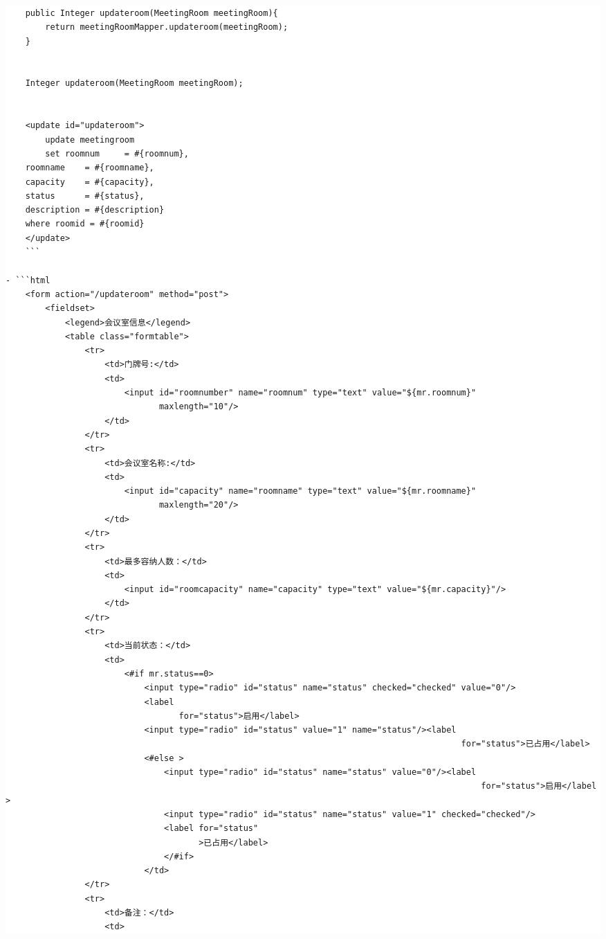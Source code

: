         
        public Integer updateroom(MeetingRoom meetingRoom){
            return meetingRoomMapper.updateroom(meetingRoom);
        }
        
        
        Integer updateroom(MeetingRoom meetingRoom);
        
        
        <update id="updateroom">
            update meetingroom
            set roomnum     = #{roomnum},
        roomname    = #{roomname},
        capacity    = #{capacity},
        status      = #{status},
        description = #{description}
        where roomid = #{roomid}
        </update>
        ```

    - ```html
        <form action="/updateroom" method="post">
            <fieldset>
                <legend>会议室信息</legend>
                <table class="formtable">
                    <tr>
                        <td>门牌号:</td>
                        <td>
                            <input id="roomnumber" name="roomnum" type="text" value="${mr.roomnum}"
                                   maxlength="10"/>
                        </td>
                    </tr>
                    <tr>
                        <td>会议室名称:</td>
                        <td>
                            <input id="capacity" name="roomname" type="text" value="${mr.roomname}"
                                   maxlength="20"/>
                        </td>
                    </tr>
                    <tr>
                        <td>最多容纳人数：</td>
                        <td>
                            <input id="roomcapacity" name="capacity" type="text" value="${mr.capacity}"/>
                        </td>
                    </tr>
                    <tr>
                        <td>当前状态：</td>
                        <td>
                            <#if mr.status==0>
                                <input type="radio" id="status" name="status" checked="checked" value="0"/>
                                <label
                                       for="status">启用</label>
                                <input type="radio" id="status" value="1" name="status"/><label
                                                                                                for="status">已占用</label>
                                <#else >
                                    <input type="radio" id="status" name="status" value="0"/><label
                                                                                                    for="status">启用</label>
                                    <input type="radio" id="status" name="status" value="1" checked="checked"/>
                                    <label for="status"
                                           >已占用</label>
                                    </#if>
                                </td>
                    </tr>
                    <tr>
                        <td>备注：</td>
                        <td>